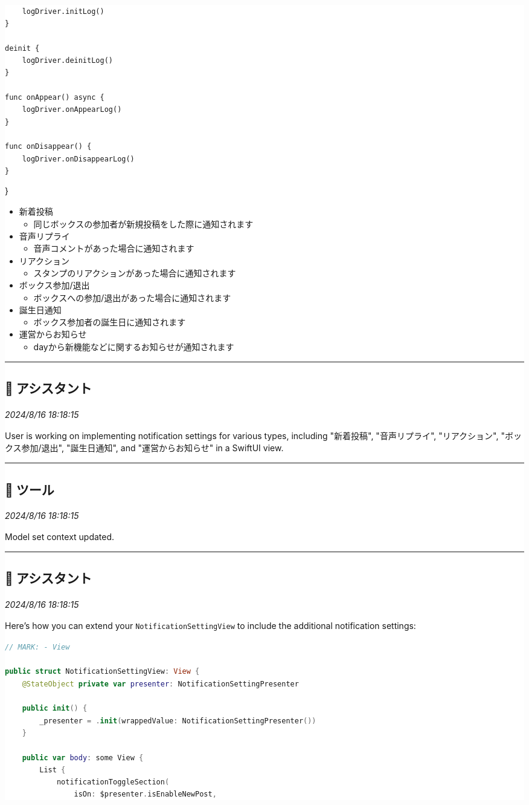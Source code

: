         logDriver.initLog()
    }

    deinit {
        logDriver.deinitLog()
    }

    func onAppear() async {
        logDriver.onAppearLog()
    }

    func onDisappear() {
        logDriver.onDisappearLog()
    }
}


- 新着投稿
    - 同じボックスの参加者が新規投稿をした際に通知されます
- 音声リプライ
    - 音声コメントがあった場合に通知されます
- リアクション
    - スタンプのリアクションがあった場合に通知されます
- ボックス参加/退出
    - ボックスへの参加/退出があった場合に通知されます
- 誕生日通知
    - ボックス参加者の誕生日に通知されます
- 運営からお知らせ
    - dayから新機能などに関するお知らせが通知されます

---

## 🤖 アシスタント
*2024/8/16 18:18:15*

User is working on implementing notification settings for various types, including "新着投稿", "音声リプライ", "リアクション", "ボックス参加/退出", "誕生日通知", and "運営からお知らせ" in a SwiftUI view.

---

## 🔧 ツール
*2024/8/16 18:18:15*

Model set context updated.

---

## 🤖 アシスタント
*2024/8/16 18:18:15*

Here’s how you can extend your `NotificationSettingView` to include the additional notification settings:

```swift
// MARK: - View

public struct NotificationSettingView: View {
    @StateObject private var presenter: NotificationSettingPresenter

    public init() {
        _presenter = .init(wrappedValue: NotificationSettingPresenter())
    }

    public var body: some View {
        List {
            notificationToggleSection(
                isOn: $presenter.isEnableNewPost,
```